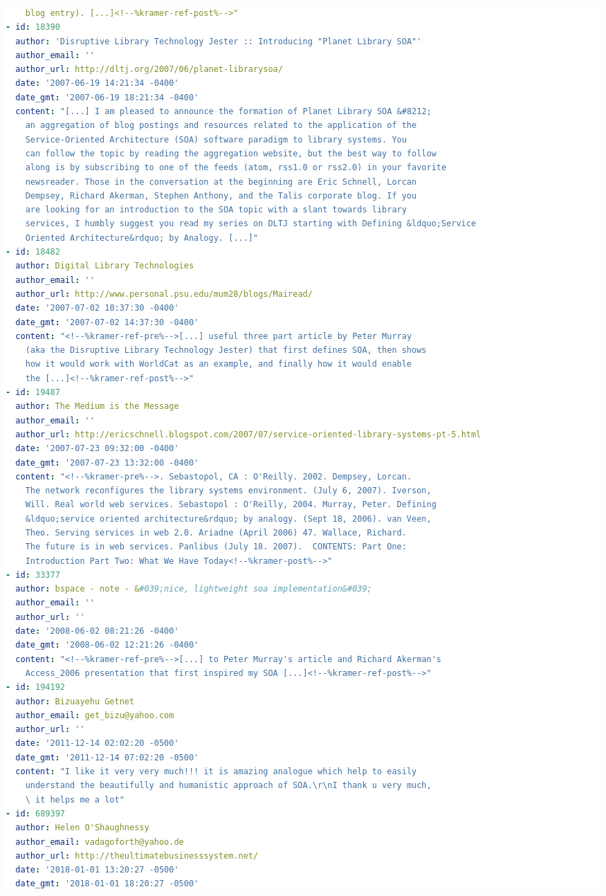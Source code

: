 ```yaml
    blog entry). [...]<!--%kramer-ref-post%-->"
- id: 18390
  author: 'Disruptive Library Technology Jester :: Introducing "Planet Library SOA"'
  author_email: ''
  author_url: http://dltj.org/2007/06/planet-librarysoa/
  date: '2007-06-19 14:21:34 -0400'
  date_gmt: '2007-06-19 18:21:34 -0400'
  content: "[...] I am pleased to announce the formation of Planet Library SOA &#8212;
    an aggregation of blog postings and resources related to the application of the
    Service-Oriented Architecture (SOA) software paradigm to library systems. You
    can follow the topic by reading the aggregation website, but the best way to follow
    along is by subscribing to one of the feeds (atom, rss1.0 or rss2.0) in your favorite
    newsreader. Those in the conversation at the beginning are Eric Schnell, Lorcan
    Dempsey, Richard Akerman, Stephen Anthony, and the Talis corporate blog. If you
    are looking for an introduction to the SOA topic with a slant towards library
    services, I humbly suggest you read my series on DLTJ starting with Defining &ldquo;Service
    Oriented Architecture&rdquo; by Analogy. [...]"
- id: 18482
  author: Digital Library Technologies
  author_email: ''
  author_url: http://www.personal.psu.edu/mum28/blogs/Mairead/
  date: '2007-07-02 10:37:30 -0400'
  date_gmt: '2007-07-02 14:37:30 -0400'
  content: "<!--%kramer-ref-pre%-->[...] useful three part article by Peter Murray
    (aka the Disruptive Library Technology Jester) that first defines SOA, then shows
    how it would work with WorldCat as an example, and finally how it would enable
    the [...]<!--%kramer-ref-post%-->"
- id: 19487
  author: The Medium is the Message
  author_email: ''
  author_url: http://ericschnell.blogspot.com/2007/07/service-oriented-library-systems-pt-5.html
  date: '2007-07-23 09:32:00 -0400'
  date_gmt: '2007-07-23 13:32:00 -0400'
  content: "<!--%kramer-pre%-->. Sebastopol, CA : O'Reilly. 2002. Dempsey, Lorcan.
    The network reconfigures the library systems environment. (July 6, 2007). Iverson,
    Will. Real world web services. Sebastopol : O'Reilly, 2004. Murray, Peter. Defining
    &ldquo;service oriented architecture&rdquo; by analogy. (Sept 18, 2006). van Veen,
    Theo. Serving services in web 2.0. Ariadne (April 2006) 47. Wallace, Richard.
    The future is in web services. Panlibus (July 18. 2007).  CONTENTS: Part One:
    Introduction Part Two: What We Have Today<!--%kramer-post%-->"
- id: 33377
  author: bspace - note - &#039;nice, lightweight soa implementation&#039;
  author_email: ''
  author_url: ''
  date: '2008-06-02 08:21:26 -0400'
  date_gmt: '2008-06-02 12:21:26 -0400'
  content: "<!--%kramer-ref-pre%-->[...] to Peter Murray's article and Richard Akerman's
    Access_2006 presentation that first inspired my SOA [...]<!--%kramer-ref-post%-->"
- id: 194192
  author: Bizuayehu Getnet
  author_email: get_bizu@yahoo.com
  author_url: ''
  date: '2011-12-14 02:02:20 -0500'
  date_gmt: '2011-12-14 07:02:20 -0500'
  content: "I like it very very much!!! it is amazing analogue which help to easily
    understand the beautifully and humanistic approach of SOA.\r\nI thank u very much,
    \ it helps me a lot"
- id: 689397
  author: Helen O'Shaughnessy
  author_email: vadagoforth@yahoo.de
  author_url: http://theultimatebusinesssystem.net/
  date: '2018-01-01 13:20:27 -0500'
  date_gmt: '2018-01-01 18:20:27 -0500'
```